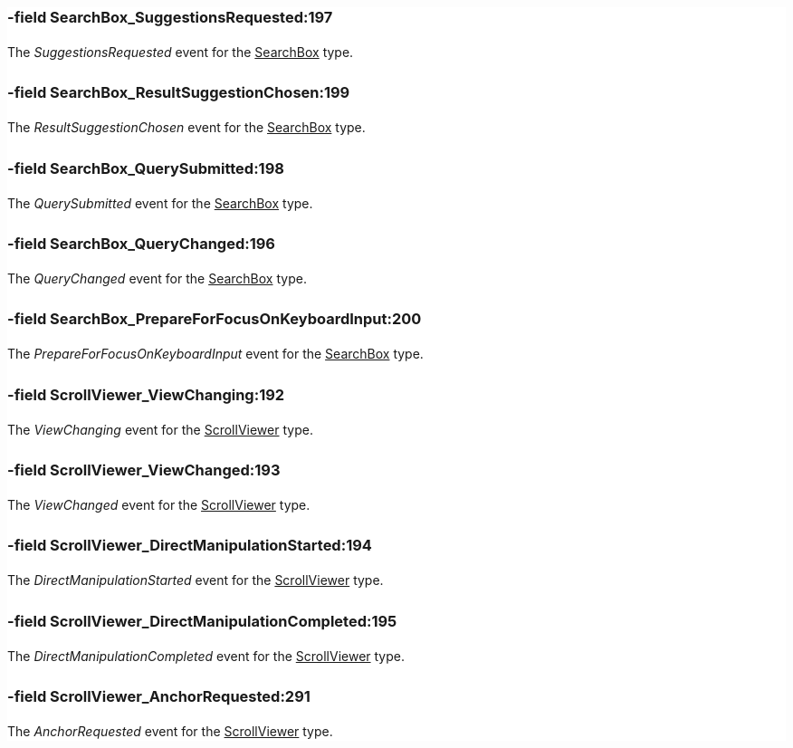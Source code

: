 
### -field SearchBox_SuggestionsRequested:197
The _SuggestionsRequested_ event for the [SearchBox](/uwp/api/windows.ui.xaml.controls.searchbox) type.



### -field SearchBox_ResultSuggestionChosen:199
The _ResultSuggestionChosen_ event for the [SearchBox](/uwp/api/windows.ui.xaml.controls.searchbox) type.



### -field SearchBox_QuerySubmitted:198
The _QuerySubmitted_ event for the [SearchBox](/uwp/api/windows.ui.xaml.controls.searchbox) type.



### -field SearchBox_QueryChanged:196
The _QueryChanged_ event for the [SearchBox](/uwp/api/windows.ui.xaml.controls.searchbox) type.



### -field SearchBox_PrepareForFocusOnKeyboardInput:200
The _PrepareForFocusOnKeyboardInput_ event for the [SearchBox](/uwp/api/windows.ui.xaml.controls.searchbox) type.



### -field ScrollViewer_ViewChanging:192
The _ViewChanging_ event for the [ScrollViewer](/uwp/api/windows.ui.xaml.controls.scrollviewer) type.



### -field ScrollViewer_ViewChanged:193
The _ViewChanged_ event for the [ScrollViewer](/uwp/api/windows.ui.xaml.controls.scrollviewer) type.



### -field ScrollViewer_DirectManipulationStarted:194
The _DirectManipulationStarted_ event for the [ScrollViewer](/uwp/api/windows.ui.xaml.controls.scrollviewer) type.



### -field ScrollViewer_DirectManipulationCompleted:195
The _DirectManipulationCompleted_ event for the [ScrollViewer](/uwp/api/windows.ui.xaml.controls.scrollviewer) type.



### -field ScrollViewer_AnchorRequested:291
The _AnchorRequested_ event for the [ScrollViewer](/uwp/api/windows.ui.xaml.controls.scrollviewer) type.
